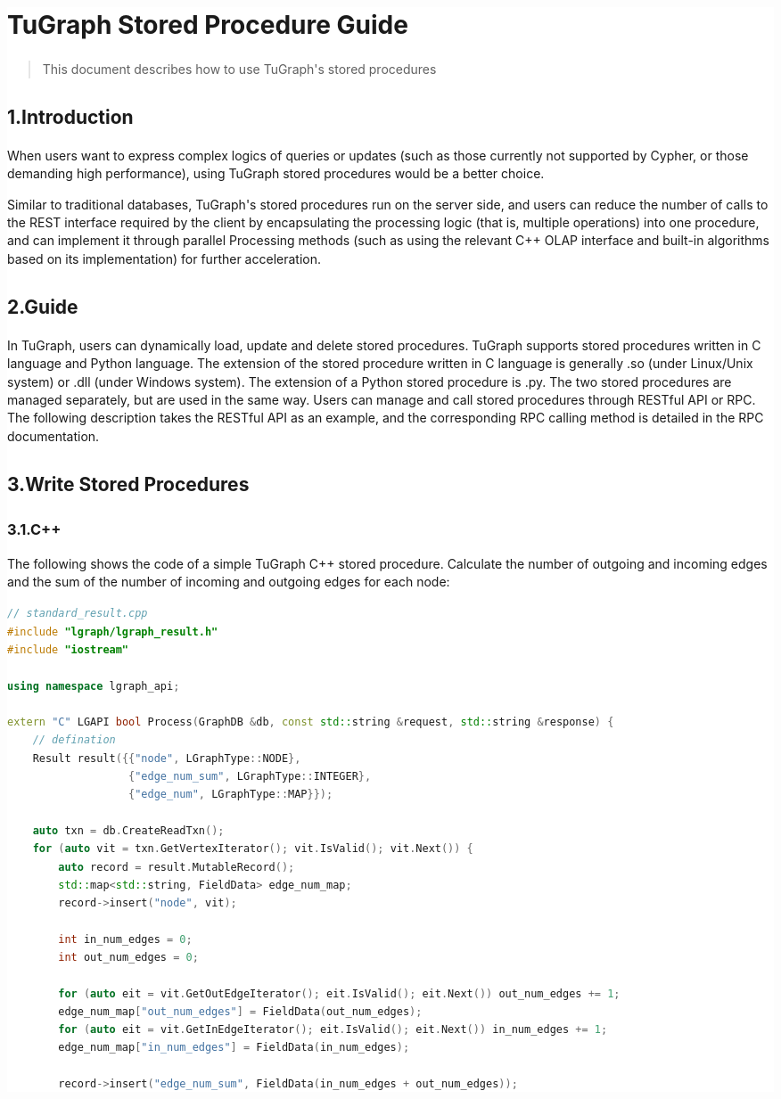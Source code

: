 # TuGraph Stored Procedure Guide

> This document describes how to use TuGraph's stored procedures

## 1.Introduction

When users want to express complex logics of queries or updates (such as those currently not supported by Cypher, or those demanding high performance), using TuGraph stored procedures would be a better choice.

Similar to traditional databases, TuGraph's stored procedures run on the server side, and users can reduce the number of calls to the REST interface required by the client by encapsulating the processing logic (that is, multiple operations) into one procedure, and can implement it through parallel Processing methods (such as using the relevant C++ OLAP interface and built-in algorithms based on its implementation) for further acceleration.

## 2.Guide

In TuGraph, users can dynamically load, update and delete stored procedures. TuGraph supports stored procedures written in C language and Python language. The extension of the stored procedure written in C language is generally .so (under Linux/Unix system) or .dll (under Windows system). The extension of a Python stored procedure is .py. The two stored procedures are managed separately, but are used in the same way. Users can manage and call stored procedures through RESTful API or RPC. The following description takes the RESTful API as an example, and the corresponding RPC calling method is detailed in the RPC documentation.

## 3.Write Stored Procedures

### 3.1.C++

The following shows the code of a simple TuGraph C++ stored procedure.
Calculate the number of outgoing and incoming edges and the sum of the number of incoming and outgoing edges for each node:

```C++
// standard_result.cpp
#include "lgraph/lgraph_result.h"
#include "iostream"

using namespace lgraph_api;

extern "C" LGAPI bool Process(GraphDB &db, const std::string &request, std::string &response) {
    // defination
    Result result({{"node", LGraphType::NODE},
                   {"edge_num_sum", LGraphType::INTEGER},
                   {"edge_num", LGraphType::MAP}});

    auto txn = db.CreateReadTxn();
    for (auto vit = txn.GetVertexIterator(); vit.IsValid(); vit.Next()) {
        auto record = result.MutableRecord();
        std::map<std::string, FieldData> edge_num_map;
        record->insert("node", vit);

        int in_num_edges = 0;
        int out_num_edges = 0;

        for (auto eit = vit.GetOutEdgeIterator(); eit.IsValid(); eit.Next()) out_num_edges += 1;
        edge_num_map["out_num_edges"] = FieldData(out_num_edges);
        for (auto eit = vit.GetInEdgeIterator(); eit.IsValid(); eit.Next()) in_num_edges += 1;
        edge_num_map["in_num_edges"] = FieldData(in_num_edges);

        record->insert("edge_num_sum", FieldData(in_num_edges + out_num_edges));

```